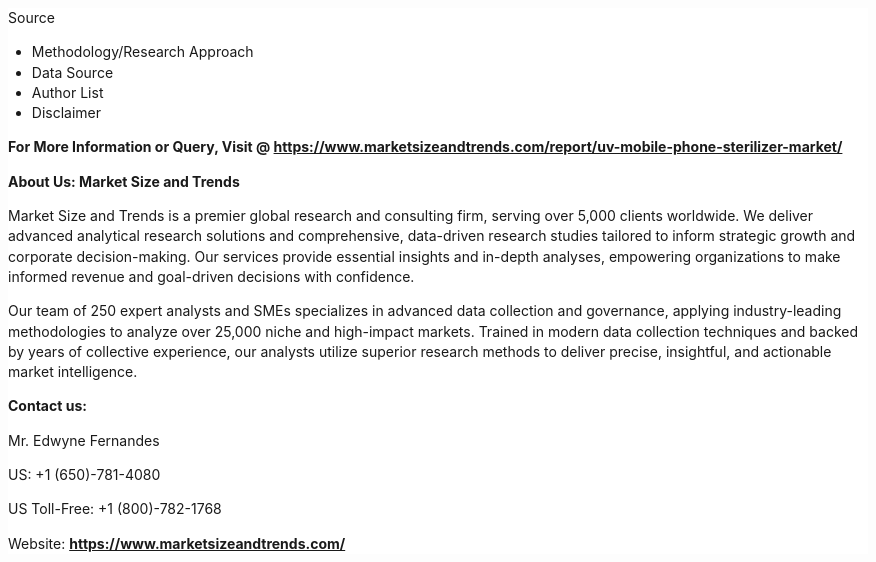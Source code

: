 Source</strong></p><ul><li>Methodology/Research Approach</li><li>Data Source</li><li>Author List</li><li>Disclaimer</li></ul></p><p><strong>For More Information or Query, Visit @ <a href="https://www.marketsizeandtrends.com/report/uv-mobile-phone-sterilizer-market/">https://www.marketsizeandtrends.com/report/uv-mobile-phone-sterilizer-market/</a></strong></p><p><strong>About Us: Market Size and Trends</strong></p><p>Market Size and Trends is a premier global research and consulting firm, serving over 5,000 clients worldwide. We deliver advanced analytical research solutions and comprehensive, data-driven research studies tailored to inform strategic growth and corporate decision-making. Our services provide essential insights and in-depth analyses, empowering organizations to make informed revenue and goal-driven decisions with confidence.</p><p>Our team of 250 expert analysts and SMEs specializes in advanced data collection and governance, applying industry-leading methodologies to analyze over 25,000 niche and high-impact markets. Trained in modern data collection techniques and backed by years of collective experience, our analysts utilize superior research methods to deliver precise, insightful, and actionable market intelligence.</p><p><strong>Contact us:</strong></p><p>Mr. Edwyne Fernandes</p><p>US: +1 (650)-781-4080</p><p>US Toll-Free: +1 (800)-782-1768</p><p>Website: <strong><a href="https://www.marketsizeandtrends.com/">https://www.marketsizeandtrends.com/</a></strong></p>
